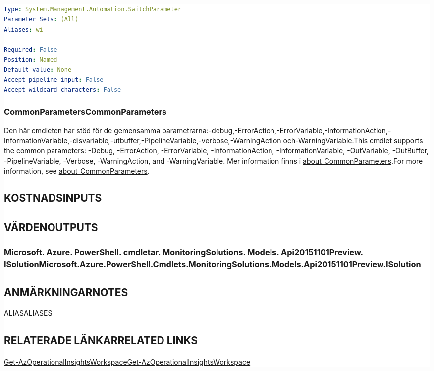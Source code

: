 ```yaml
Type: System.Management.Automation.SwitchParameter
Parameter Sets: (All)
Aliases: wi

Required: False
Position: Named
Default value: None
Accept pipeline input: False
Accept wildcard characters: False
```

### <span data-ttu-id="4666e-169">CommonParameters</span><span class="sxs-lookup"><span data-stu-id="4666e-169">CommonParameters</span></span>
<span data-ttu-id="4666e-170">Den här cmdleten har stöd för de gemensamma parametrarna:-debug,-ErrorAction,-ErrorVariable,-InformationAction,-InformationVariable,-disvariable,-utbuffer,-PipelineVariable,-verbose,-WarningAction och-WarningVariable.</span><span class="sxs-lookup"><span data-stu-id="4666e-170">This cmdlet supports the common parameters: -Debug, -ErrorAction, -ErrorVariable, -InformationAction, -InformationVariable, -OutVariable, -OutBuffer, -PipelineVariable, -Verbose, -WarningAction, and -WarningVariable.</span></span> <span data-ttu-id="4666e-171">Mer information finns i [about_CommonParameters](http://go.microsoft.com/fwlink/?LinkID=113216).</span><span class="sxs-lookup"><span data-stu-id="4666e-171">For more information, see [about_CommonParameters](http://go.microsoft.com/fwlink/?LinkID=113216).</span></span>

## <span data-ttu-id="4666e-172">KOSTNADS</span><span class="sxs-lookup"><span data-stu-id="4666e-172">INPUTS</span></span>

## <span data-ttu-id="4666e-173">VÄRDEN</span><span class="sxs-lookup"><span data-stu-id="4666e-173">OUTPUTS</span></span>

### <span data-ttu-id="4666e-174">Microsoft. Azure. PowerShell. cmdletar. MonitoringSolutions. Models. Api20151101Preview. ISolution</span><span class="sxs-lookup"><span data-stu-id="4666e-174">Microsoft.Azure.PowerShell.Cmdlets.MonitoringSolutions.Models.Api20151101Preview.ISolution</span></span>

## <span data-ttu-id="4666e-175">ANMÄRKNINGAR</span><span class="sxs-lookup"><span data-stu-id="4666e-175">NOTES</span></span>

<span data-ttu-id="4666e-176">ALIAS</span><span class="sxs-lookup"><span data-stu-id="4666e-176">ALIASES</span></span>

## <span data-ttu-id="4666e-177">RELATERADE LÄNKAR</span><span class="sxs-lookup"><span data-stu-id="4666e-177">RELATED LINKS</span></span>



[<span data-ttu-id="4666e-178">Get-AzOperationalInsightsWorkspace</span><span class="sxs-lookup"><span data-stu-id="4666e-178">Get-AzOperationalInsightsWorkspace</span></span>](https://docs.microsoft.com/en-us/powershell/module/az.operationalinsights/get-azoperationalinsightsworkspace)

